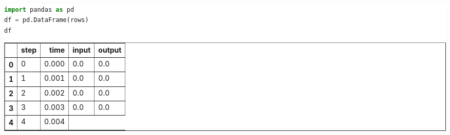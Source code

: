 
```python
import pandas as pd
df = pd.DataFrame(rows)
df
```




<div>
<style scoped>
    .dataframe tbody tr th:only-of-type {
        vertical-align: middle;
    }

    .dataframe tbody tr th {
        vertical-align: top;
    }

    .dataframe thead th {
        text-align: right;
    }
</style>
<table border="1" class="dataframe">
  <thead>
    <tr style="text-align: right;">
      <th></th>
      <th>step</th>
      <th>time</th>
      <th>input</th>
      <th>output</th>
    </tr>
  </thead>
  <tbody>
    <tr>
      <th>0</th>
      <td>0</td>
      <td>0.000</td>
      <td>0.0</td>
      <td>0.0</td>
    </tr>
    <tr>
      <th>1</th>
      <td>1</td>
      <td>0.001</td>
      <td>0.0</td>
      <td>0.0</td>
    </tr>
    <tr>
      <th>2</th>
      <td>2</td>
      <td>0.002</td>
      <td>0.0</td>
      <td>0.0</td>
    </tr>
    <tr>
      <th>3</th>
      <td>3</td>
      <td>0.003</td>
      <td>0.0</td>
      <td>0.0</td>
    </tr>
    <tr>
      <th>4</th>
      <td>4</td>
      <td>0.004</td>